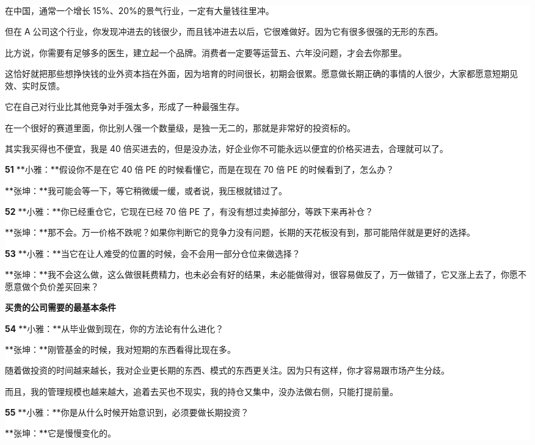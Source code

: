   

在中国，通常一个增长 15%、20%的景气行业，一定有大量钱往里冲。

但在 A 公司这个行业，你发现冲进去的钱很少，而且钱冲进去以后，它很难做好。因为它有很多很强的无形的东西。

  

比方说，你需要有足够多的医生，建立起一个品牌。消费者一定要等运营五、六年没问题，才会去你那里。

  

这恰好就把那些想挣快钱的业外资本挡在外面，因为培育的时间很长，初期会很累。愿意做长期正确的事情的人很少，大家都愿意短期见效、实时反馈。

  

它在自己对行业比其他竞争对手强太多，形成了一种最强生存。

  

在一个很好的赛道里面，你比别人强一个数量级，是独一无二的，那就是非常好的投资标的。

  

其实我买得也不便宜，我是 40 倍买进去的，但是没办法，好企业你不可能永远以便宜的价格买进去，合理就可以了。

  

**51** **小雅：**假设你不是在它 40 倍 PE 的时候看懂它，而是在现在 70 倍 PE 的时候看到了，怎么办？

  

**张坤：**我可能会等一下，等它稍微缓一缓，或者说，我压根就错过了。

  

**52** **小雅：**你已经重仓它，它现在已经 70 倍 PE 了，有没有想过卖掉部分，等跌下来再补仓？

  

**张坤：**那不会。万一价格不跌呢？如果你判断它的竞争力没有问题，长期的天花板没有到，那可能陪伴就是更好的选择。

  

**53** **小雅：**当它在让人难受的位置的时候，会不会用一部分仓位来做选择？

  

**张坤：**我不会这么做，这么做很耗费精力，也未必会有好的结果，未必能做得对，很容易做反了，万一做错了，它又涨上去了，你愿不愿意做个负价差买回来？

  

**买贵的公司需要的最基本条件**

  

**54** **小雅：**从毕业做到现在，你的方法论有什么进化？

  

**张坤：**刚管基金的时候，我对短期的东西看得比现在多。

  

随着做投资的时间越来越长，我对企业更长期的东西、模式的东西更关注。因为只有这样，你才容易跟市场产生分歧。

  

而且，我的管理规模也越来越大，追着去买也不现实，我的持仓又集中，没办法做右侧，只能打提前量。

  

**55** **小雅：**你是从什么时候开始意识到，必须要做长期投资？

  

**张坤：**它是慢慢变化的。
